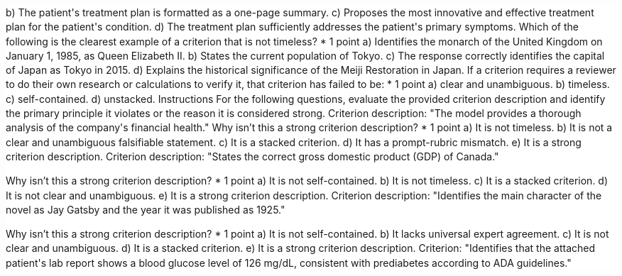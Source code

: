 b) The patient's treatment plan is formatted as a one-page summary.
c) Proposes the most innovative and effective treatment plan for the patient's condition.
d) The treatment plan sufficiently addresses the patient's primary symptoms.
Which of the following is the clearest example of a criterion that is not timeless?
*
1 point
a) Identifies the monarch of the United Kingdom on January 1, 1985, as Queen Elizabeth II.
b) States the current population of Tokyo.
c) The response correctly identifies the capital of Japan as Tokyo in 2015.
d) Explains the historical significance of the Meiji Restoration in Japan.
If a criterion requires a reviewer to do their own research or calculations to verify it, that criterion has failed to be:
*
1 point
a) clear and unambiguous.
b) timeless.
c) self-contained.
d) unstacked.
Instructions
For the following questions, evaluate the provided criterion description and identify the primary principle it violates or the reason it is considered strong.
Criterion description: "The model provides a thorough analysis of the company's financial health." Why isn’t this a strong criterion description?
*
1 point
a) It is not timeless.
b) It is not a clear and unambiguous falsifiable statement.
c) It is a stacked criterion.
d) It has a prompt-rubric mismatch.
e) It is a strong criterion description.
Criterion description: "States the correct gross domestic product (GDP) of Canada."  

Why isn’t this a strong criterion description?
*
1 point
a) It is not self-contained.
b) It is not timeless.
c) It is a stacked criterion.
d) It is not clear and unambiguous.
e) It is a strong criterion description.
Criterion description: "Identifies the main character of the novel as Jay Gatsby and the year it was published as 1925."  

Why isn’t this a strong criterion description?
*
1 point
a) It is not self-contained.
b) It lacks universal expert agreement.
c) It is not clear and unambiguous.
d) It is a stacked criterion.
e) It is a strong criterion description.
Criterion: "Identifies that the attached patient's lab report shows a blood glucose level of 126 mg/dL, consistent with prediabetes according to ADA guidelines."
